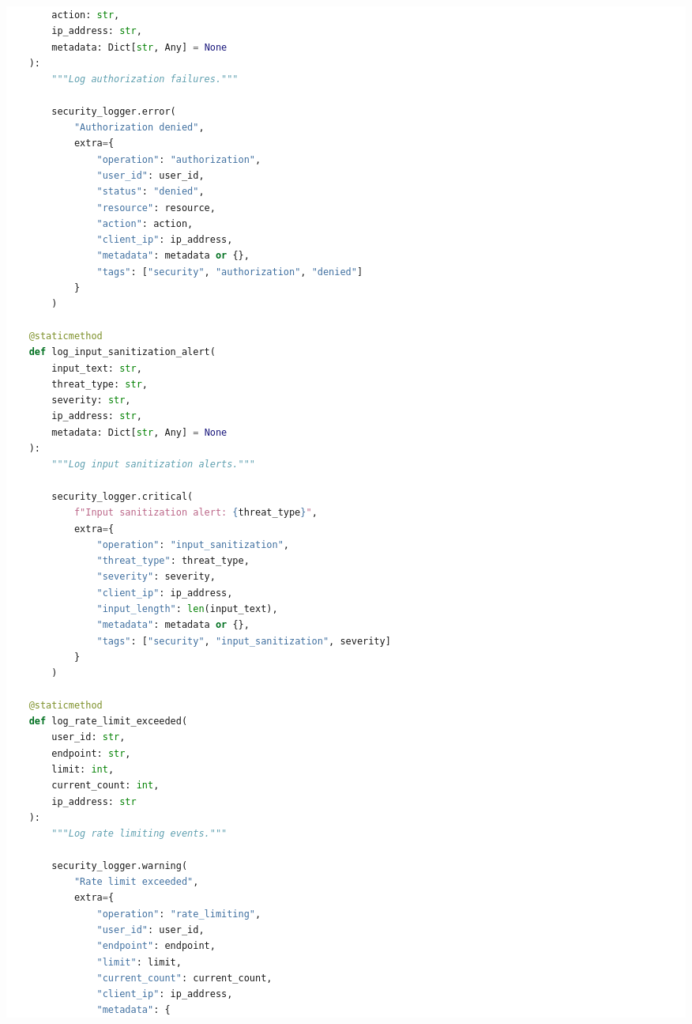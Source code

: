 ```python
        action: str,
        ip_address: str,
        metadata: Dict[str, Any] = None
    ):
        """Log authorization failures."""
        
        security_logger.error(
            "Authorization denied",
            extra={
                "operation": "authorization",
                "user_id": user_id,
                "status": "denied",
                "resource": resource,
                "action": action,
                "client_ip": ip_address,
                "metadata": metadata or {},
                "tags": ["security", "authorization", "denied"]
            }
        )
    
    @staticmethod
    def log_input_sanitization_alert(
        input_text: str,
        threat_type: str,
        severity: str,
        ip_address: str,
        metadata: Dict[str, Any] = None
    ):
        """Log input sanitization alerts."""
        
        security_logger.critical(
            f"Input sanitization alert: {threat_type}",
            extra={
                "operation": "input_sanitization",
                "threat_type": threat_type,
                "severity": severity,
                "client_ip": ip_address,
                "input_length": len(input_text),
                "metadata": metadata or {},
                "tags": ["security", "input_sanitization", severity]
            }
        )
    
    @staticmethod
    def log_rate_limit_exceeded(
        user_id: str,
        endpoint: str,
        limit: int,
        current_count: int,
        ip_address: str
    ):
        """Log rate limiting events."""
        
        security_logger.warning(
            "Rate limit exceeded",
            extra={
                "operation": "rate_limiting",
                "user_id": user_id,
                "endpoint": endpoint,
                "limit": limit,
                "current_count": current_count,
                "client_ip": ip_address,
                "metadata": {
```